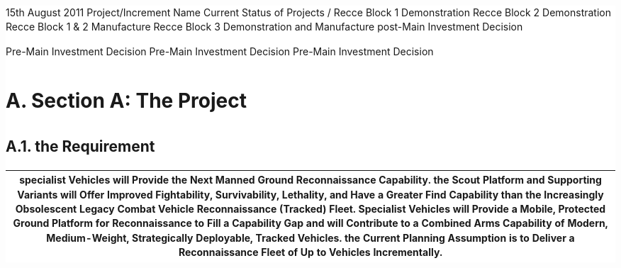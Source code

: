 <td>
15th August 2011
</Td>
</Tr>
<tr>
<td></Td>
<td></Td>
</Tr>
<tr>
<td>
Project/Increment Name
</Td>
<td>
Current Status of Projects /
</Td>
</Tr>
<tr>
<td>
Recce Block 1 Demonstration Recce Block 2 Demonstration Recce Block 1 &amp; 2 Manufacture Recce Block 3 Demonstration and Manufacture
</Td>
<td>post-Main Investment Decision

Pre-Main Investment Decision Pre-Main Investment Decision Pre-Main Investment Decision
</Td>
</Tr>
<tr>
<td></Td>
<td></Td>
</Tr>
</Tbody>
</Table>

# A. Section A: The Project

## A.1. the Requirement

<table>
<colgroup>
<col Style="Width: 100%" />
</Colgroup>
<thead>
<tr>
<th>specialist Vehicles will Provide the Next Manned Ground Reconnaissance Capability. the Scout Platform and Supporting Variants will Offer Improved Fightability, Survivability, Lethality, and Have a Greater Find Capability than the Increasingly Obsolescent Legacy Combat Vehicle Reconnaissance (Tracked) Fleet. Specialist Vehicles will Provide a Mobile, Protected Ground Platform for Reconnaissance to Fill a Capability Gap and will Contribute to a Combined Arms Capability of Modern, Medium-Weight, Strategically Deployable, Tracked Vehicles. the Current Planning Assumption is to Deliver a Reconnaissance Fleet of Up to  Vehicles Incrementally.</Th>
</Tr>
</Thead>
<tbody>
</Tbody>
</Table>
